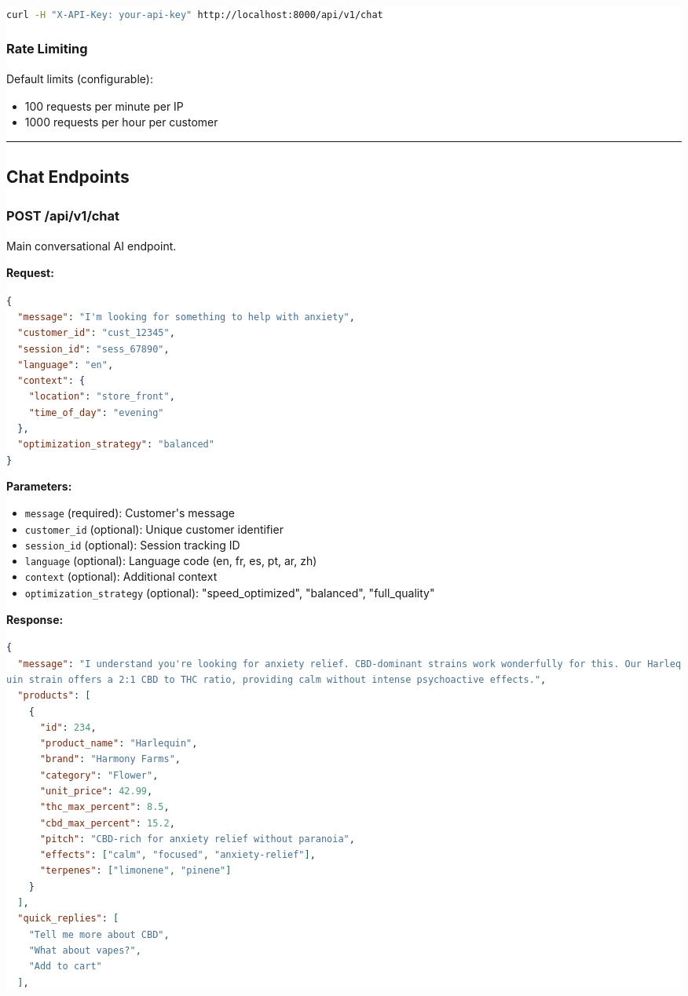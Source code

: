 ```bash
curl -H "X-API-Key: your-api-key" http://localhost:8000/api/v1/chat
```

### Rate Limiting

Default limits (configurable):
- 100 requests per minute per IP
- 1000 requests per hour per customer

---

## Chat Endpoints

### POST /api/v1/chat
Main conversational AI endpoint.

**Request:**
```json
{
  "message": "I'm looking for something to help with anxiety",
  "customer_id": "cust_12345",
  "session_id": "sess_67890",
  "language": "en",
  "context": {
    "location": "store_front",
    "time_of_day": "evening"
  },
  "optimization_strategy": "balanced"
}
```

**Parameters:**
- `message` (required): Customer's message
- `customer_id` (optional): Unique customer identifier
- `session_id` (optional): Session tracking ID
- `language` (optional): Language code (en, fr, es, pt, ar, zh)
- `context` (optional): Additional context
- `optimization_strategy` (optional): "speed_optimized", "balanced", "full_quality"

**Response:**
```json
{
  "message": "I understand you're looking for anxiety relief. CBD-dominant strains work wonderfully for this. Our Harlequin strain offers a 2:1 CBD to THC ratio, providing calm without intense psychoactive effects.",
  "products": [
    {
      "id": 234,
      "product_name": "Harlequin",
      "brand": "Harmony Farms",
      "category": "Flower",
      "unit_price": 42.99,
      "thc_max_percent": 8.5,
      "cbd_max_percent": 15.2,
      "pitch": "CBD-rich for anxiety relief without paranoia",
      "effects": ["calm", "focused", "anxiety-relief"],
      "terpenes": ["limonene", "pinene"]
    }
  ],
  "quick_replies": [
    "Tell me more about CBD",
    "What about vapes?",
    "Add to cart"
  ],
```